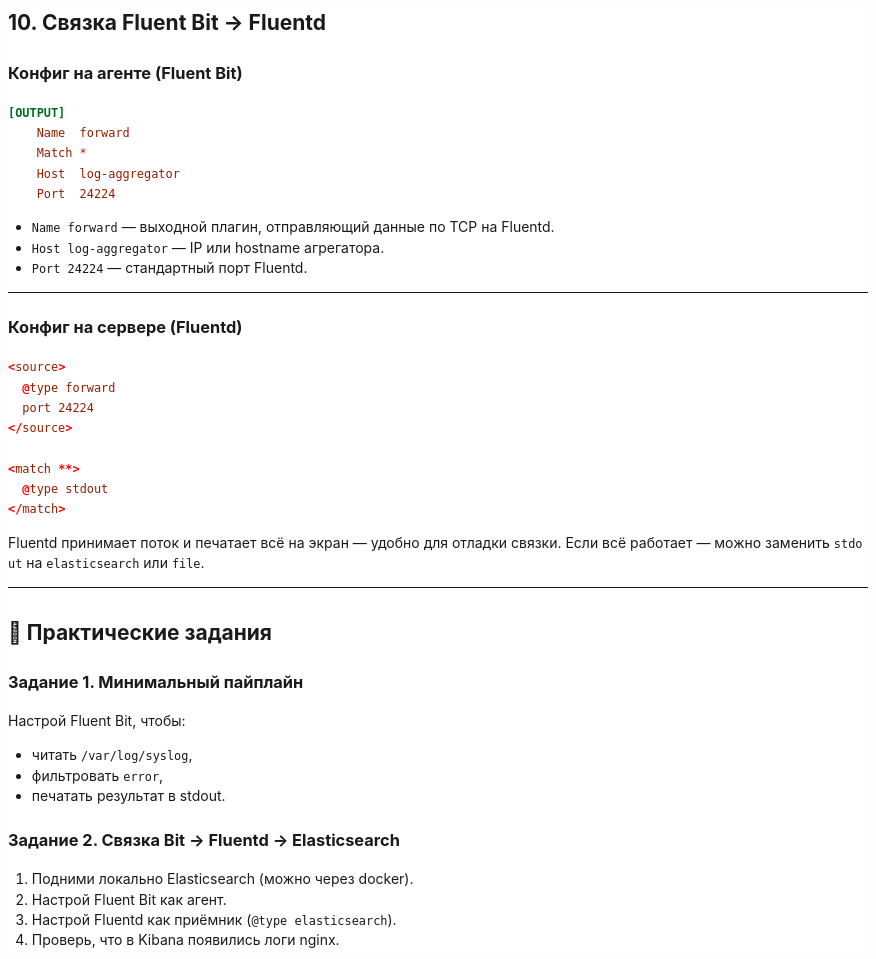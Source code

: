 ## 10. Связка Fluent Bit → Fluentd

### Конфиг на агенте (Fluent Bit)

```ini
[OUTPUT]
    Name  forward
    Match *
    Host  log-aggregator
    Port  24224
```

* `Name forward` — выходной плагин, отправляющий данные по TCP на Fluentd.
* `Host log-aggregator` — IP или hostname агрегатора.
* `Port 24224` — стандартный порт Fluentd.

---

### Конфиг на сервере (Fluentd)

```conf
<source>
  @type forward
  port 24224
</source>

<match **>
  @type stdout
</match>
```

Fluentd принимает поток и печатает всё на экран — удобно для отладки связки.
Если всё работает — можно заменить `stdout` на `elasticsearch` или `file`.

---

## 🔧 Практические задания

### Задание 1. Минимальный пайплайн

Настрой Fluent Bit, чтобы:

* читать `/var/log/syslog`,
* фильтровать `error`,
* печатать результат в stdout.

### Задание 2. Связка Bit → Fluentd → Elasticsearch

1. Подними локально Elasticsearch (можно через docker).
2. Настрой Fluent Bit как агент.
3. Настрой Fluentd как приёмник (`@type elasticsearch`).
4. Проверь, что в Kibana появились логи nginx.
